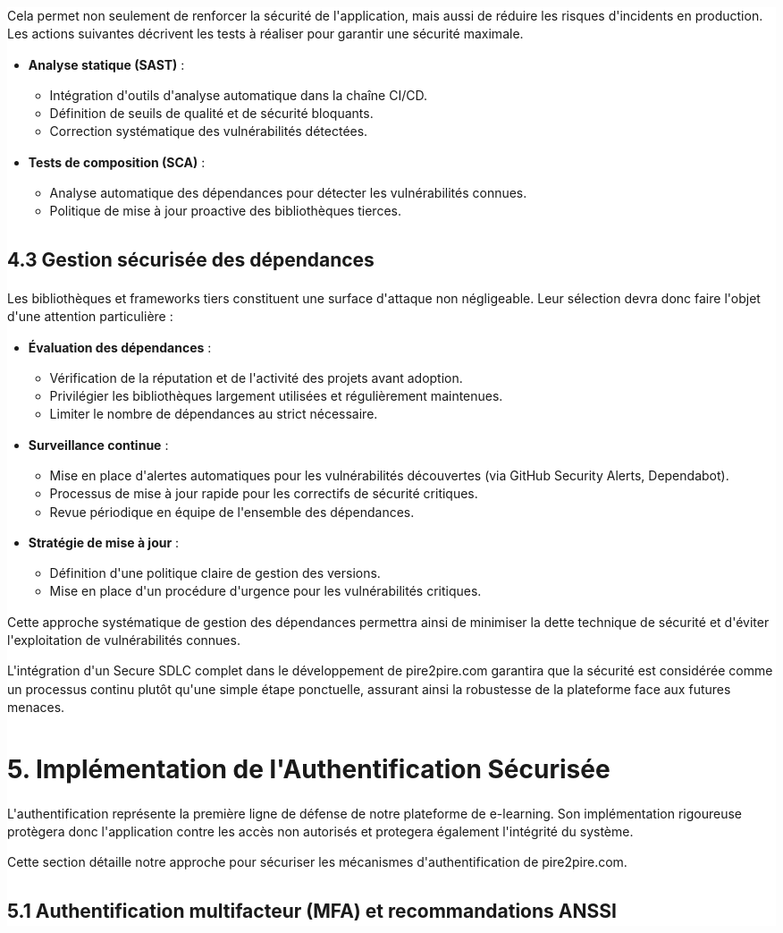 Cela permet non seulement de renforcer la sécurité de l'application, mais aussi de réduire les risques d'incidents en production. Les actions suivantes décrivent les tests à réaliser pour garantir une sécurité maximale.

- **Analyse statique (SAST)** :
  - Intégration d'outils d'analyse automatique dans la chaîne CI/CD.
  - Définition de seuils de qualité et de sécurité bloquants.
  - Correction systématique des vulnérabilités détectées.

- **Tests de composition (SCA)** :
  - Analyse automatique des dépendances pour détecter les vulnérabilités connues.
  - Politique de mise à jour proactive des bibliothèques tierces.

## 4.3 Gestion sécurisée des dépendances

Les bibliothèques et frameworks tiers constituent une surface d'attaque non négligeable. Leur sélection devra donc faire l'objet d'une attention particulière :

- **Évaluation des dépendances** :
  - Vérification de la réputation et de l'activité des projets avant adoption.
  - Privilégier les bibliothèques largement utilisées et régulièrement maintenues.
  - Limiter le nombre de dépendances au strict nécessaire.

- **Surveillance continue** :
  - Mise en place d'alertes automatiques pour les vulnérabilités découvertes (via GitHub Security Alerts, Dependabot).
  - Processus de mise à jour rapide pour les correctifs de sécurité critiques.
  - Revue périodique en équipe de l'ensemble des dépendances.

- **Stratégie de mise à jour** :
  - Définition d'une politique claire de gestion des versions.
  - Mise en place d'un procédure d'urgence pour les vulnérabilités critiques.

Cette approche systématique de gestion des dépendances permettra ainsi de minimiser la dette technique de sécurité et d'éviter l'exploitation de vulnérabilités connues.

L'intégration d'un Secure SDLC complet dans le développement de pire2pire.com garantira que la sécurité est considérée comme un processus continu plutôt qu'une simple étape ponctuelle, assurant ainsi la robustesse de la plateforme face aux futures menaces.

<div style="page-break-after: always !important; break-after: page !important; display: block !important; clear: both !important;"></div>

# 5. Implémentation de l'Authentification Sécurisée

L'authentification représente la première ligne de défense de notre plateforme de e-learning. Son implémentation rigoureuse protègera donc l'application contre les accès non autorisés et protegera également l'intégrité du système.

Cette section détaille notre approche pour sécuriser les mécanismes d'authentification de pire2pire.com.

## 5.1 Authentification multifacteur (MFA) et recommandations ANSSI
